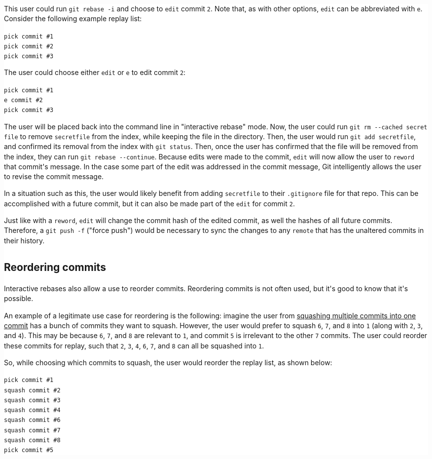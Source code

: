 This user could run `git rebase -i` and choose to `edit` commit `2`. Note that, as with other options, `edit` can be abbreviated with `e`. Consider the following example replay list:

```
pick commit #1
pick commit #2
pick commit #3
```

The user could choose either `edit` or `e` to edit commit `2`:

```
pick commit #1
e commit #2
pick commit #3
```

The user will be placed back into the command line in "interactive rebase" mode. Now, the user could run `git rm --cached secretfile` to remove `secretfile` from the index, while keeping the file in the directory. Then, the user would run `git add secretfile`, and confirmed its removal from the index with `git status`. Then, once the user has confirmed that the file will be removed from the index, they can run `git rebase --continue`. Because edits were made to the commit, `edit` will now allow the user to `reword` that commit's message. In the case some part of the edit was addressed in the commit message, Git intelligently allows the user to revise the commit message.

In a situation such as this, the user would likely benefit from adding `secretfile` to their `.gitignore` file for that repo. This can be accomplished with a future commit, but it can also be made part of the `edit` for commit `2`.

Just like with a `reword`, `edit` will change the commit hash of the edited commit, as well the hashes of all future commits. Therefore, a `git push -f` ("force push") would be necessary to sync the changes to any `remote` that has the unaltered commits in their history.

## Reordering commits

Interactive rebases also allow a use to reorder commits. Reordering commits is not often used, but it's good to know that it's possible.

An example of a legitimate use case for reordering is the following: imagine the user from [squashing multiple commits into one commit](#Squashing-multiple-commits-into-one-commit) has a bunch of commits they want to squash. However, the user would prefer to squash `6`, `7`, and `8` into `1` (along with `2`, `3`, and `4`). This may be because `6`, `7`, and `8` are relevant to `1`, and commit `5` is irrelevant to the other `7` commits. The user could reorder these commits for replay, such that `2`, `3`, `4`, `6`, `7`, and `8` can all be squashed into `1`.

So, while choosing which commits to squash, the user would reorder the replay list, as shown below:

```
pick commit #1
squash commit #2
squash commit #3
squash commit #4
squash commit #6
squash commit #7
squash commit #8
pick commit #5
```

